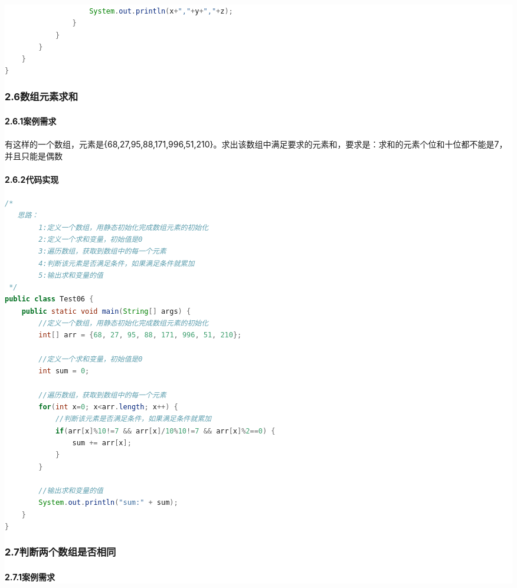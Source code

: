 ```java
                    System.out.println(x+","+y+","+z);
                }
            }
        }
    }
}
```

### 2.6数组元素求和

#### 2.6.1案例需求

​	有这样的一个数组，元素是{68,27,95,88,171,996,51,210}。求出该数组中满足要求的元素和，
​        要求是：求和的元素个位和十位都不能是7，并且只能是偶数

#### 2.6.2代码实现

```java
/*
   思路：
        1:定义一个数组，用静态初始化完成数组元素的初始化
        2:定义一个求和变量，初始值是0
        3:遍历数组，获取到数组中的每一个元素
        4:判断该元素是否满足条件，如果满足条件就累加
        5:输出求和变量的值
 */
public class Test06 {
    public static void main(String[] args) {
        //定义一个数组，用静态初始化完成数组元素的初始化
        int[] arr = {68, 27, 95, 88, 171, 996, 51, 210};

        //定义一个求和变量，初始值是0
        int sum = 0;

        //遍历数组，获取到数组中的每一个元素
        for(int x=0; x<arr.length; x++) {
            //判断该元素是否满足条件，如果满足条件就累加
            if(arr[x]%10!=7 && arr[x]/10%10!=7 && arr[x]%2==0) {
                sum += arr[x];
            }
        }

        //输出求和变量的值
        System.out.println("sum:" + sum);
    }
}
```

### 2.7判断两个数组是否相同

#### 2.7.1案例需求
